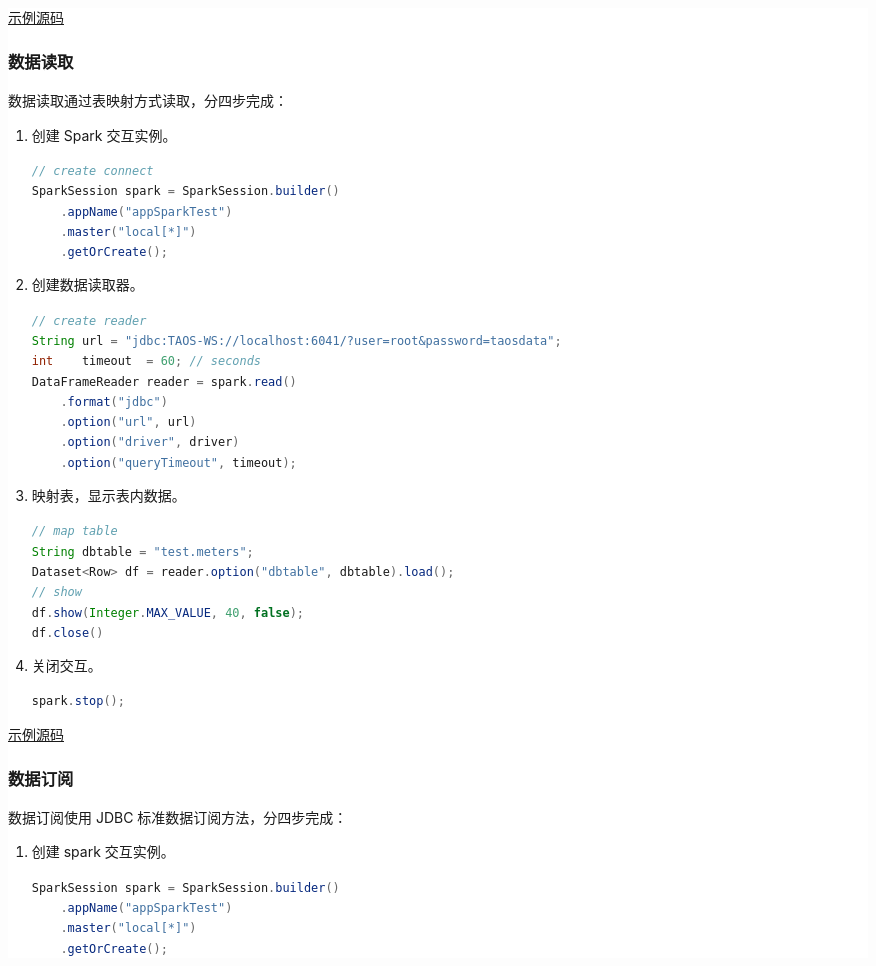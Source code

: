 [示例源码](https://github.com/taosdata/tdengine-eco/blob/main/spark/src/main/java/com/taosdata/java/DemoWrite.java)

### 数据读取

数据读取通过表映射方式读取，分四步完成：

1. 创建 Spark 交互实例。
    ``` java
    // create connect
    SparkSession spark = SparkSession.builder()
        .appName("appSparkTest")
        .master("local[*]")
        .getOrCreate();
    ```

2. 创建数据读取器。
    ``` java
    // create reader
    String url = "jdbc:TAOS-WS://localhost:6041/?user=root&password=taosdata";
    int    timeout  = 60; // seconds
    DataFrameReader reader = spark.read()
        .format("jdbc") 
        .option("url", url)
        .option("driver", driver)
        .option("queryTimeout", timeout);

    ```

3. 映射表，显示表内数据。
    ``` java
    // map table
    String dbtable = "test.meters";
    Dataset<Row> df = reader.option("dbtable", dbtable).load();
    // show
    df.show(Integer.MAX_VALUE, 40, false);
    df.close()
    ```

4. 关闭交互。
    ``` java
    spark.stop();
    ```

[示例源码](https://github.com/taosdata/tdengine-eco/blob/main/spark/src/main/java/com/taosdata/java/DemoRead.java)

### 数据订阅

数据订阅使用 JDBC 标准数据订阅方法，分四步完成：

1. 创建 spark 交互实例。
    ``` java
    SparkSession spark = SparkSession.builder()
        .appName("appSparkTest")
        .master("local[*]")
        .getOrCreate();
    ```

